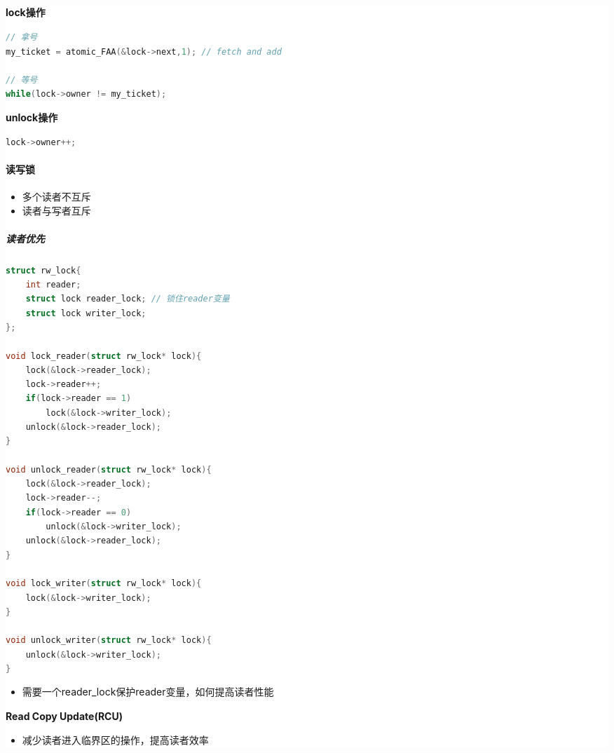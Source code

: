 **lock操作**

```c
// 拿号
my_ticket = atomic_FAA(&lock->next,1); // fetch and add 

// 等号
while(lock->owner != my_ticket);
```
**unlock操作**
```c
lock->owner++;
```
#### 读写锁
- 多个读者不互斥
- 读者与写者互斥

##### 读者优先
```c
struct rw_lock{
    int reader;
    struct lock reader_lock; // 锁住reader变量
    struct lock writer_lock;
};

void lock_reader(struct rw_lock* lock){
    lock(&lock->reader_lock);
    lock->reader++;
    if(lock->reader == 1)
        lock(&lock->writer_lock);
    unlock(&lock->reader_lock);
}

void unlock_reader(struct rw_lock* lock){
    lock(&lock->reader_lock);
    lock->reader--;
    if(lock->reader == 0)
        unlock(&lock->writer_lock);
    unlock(&lock->reader_lock);
}

void lock_writer(struct rw_lock* lock){
    lock(&lock->writer_lock);
}

void unlock_writer(struct rw_lock* lock){
    unlock(&lock->writer_lock);
}
```
- 需要一个reader_lock保护reader变量，如何提高读者性能

**Read Copy Update(RCU)**
- 减少读者进入临界区的操作，提高读者效率
